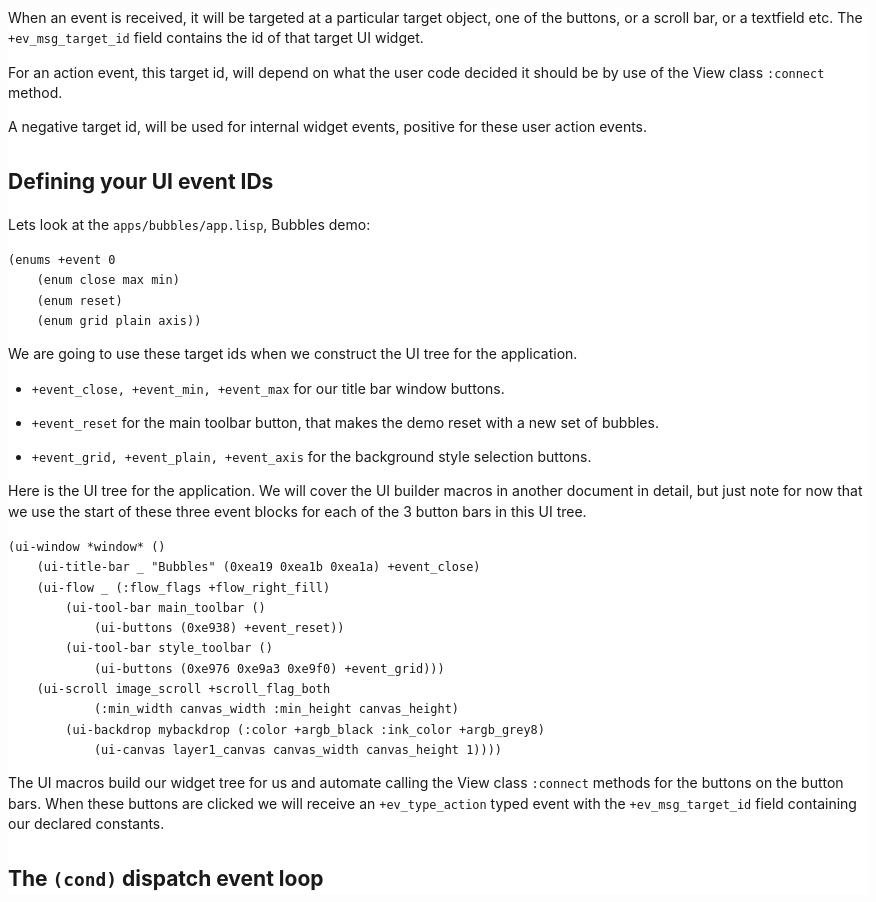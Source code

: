 When an event is received, it will be targeted at a particular target object,
one of the buttons, or a scroll bar, or a textfield etc. The
`+ev_msg_target_id` field contains the id of that target UI widget.

For an action event, this target id, will depend on what the user code decided
it should be by use of the View class `:connect` method.

A negative target id, will be used for internal widget events, positive for
these user action events.

## Defining your UI event IDs

Lets look at the `apps/bubbles/app.lisp`, Bubbles demo:

```vdu
(enums +event 0
	(enum close max min)
	(enum reset)
	(enum grid plain axis))
```

We are going to use these target ids when we construct the UI tree for the
application.

* `+event_close, +event_min, +event_max` for our title bar window buttons.

* `+event_reset` for the main toolbar button, that makes the demo reset with a
new set of bubbles.

* `+event_grid, +event_plain, +event_axis` for the background style selection
buttons.

Here is the UI tree for the application. We will cover the UI builder macros in
another document in detail, but just note for now that we use the start of
these three event blocks for each of the 3 button bars in this UI tree.

```vdu
(ui-window *window* ()
	(ui-title-bar _ "Bubbles" (0xea19 0xea1b 0xea1a) +event_close)
	(ui-flow _ (:flow_flags +flow_right_fill)
		(ui-tool-bar main_toolbar ()
			(ui-buttons (0xe938) +event_reset))
		(ui-tool-bar style_toolbar ()
			(ui-buttons (0xe976 0xe9a3 0xe9f0) +event_grid)))
	(ui-scroll image_scroll +scroll_flag_both
			(:min_width canvas_width :min_height canvas_height)
		(ui-backdrop mybackdrop (:color +argb_black :ink_color +argb_grey8)
			(ui-canvas layer1_canvas canvas_width canvas_height 1))))
```

The UI macros build our widget tree for us and automate calling the View class
`:connect` methods for the buttons on the button bars. When these buttons are
clicked we will receive an `+ev_type_action` typed event with the
`+ev_msg_target_id` field containing our declared constants.

## The `(cond)` dispatch event loop
